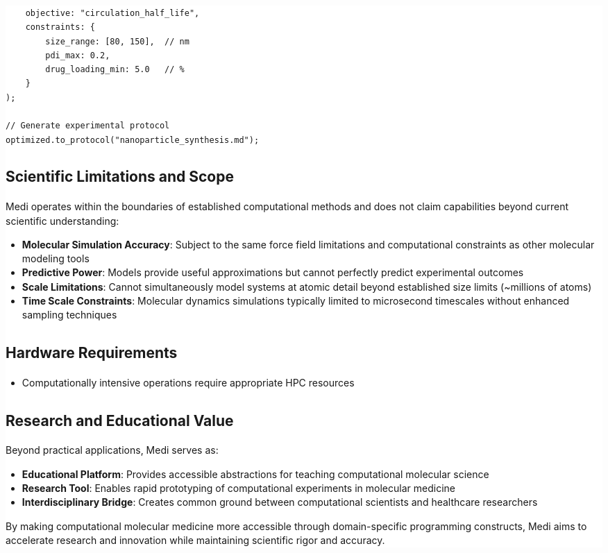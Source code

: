 ```medi
    objective: "circulation_half_life",
    constraints: {
        size_range: [80, 150],  // nm
        pdi_max: 0.2,
        drug_loading_min: 5.0   // %
    }
);

// Generate experimental protocol
optimized.to_protocol("nanoparticle_synthesis.md");
```

## Scientific Limitations and Scope

Medi operates within the boundaries of established computational methods and does not claim capabilities beyond current scientific understanding:

- **Molecular Simulation Accuracy**: Subject to the same force field limitations and computational constraints as other molecular modeling tools
- **Predictive Power**: Models provide useful approximations but cannot perfectly predict experimental outcomes
- **Scale Limitations**: Cannot simultaneously model systems at atomic detail beyond established size limits (~millions of atoms)
- **Time Scale Constraints**: Molecular dynamics simulations typically limited to microsecond timescales without enhanced sampling techniques
## Hardware Requirements

- Computationally intensive operations require appropriate HPC resources

## Research and Educational Value

Beyond practical applications, Medi serves as:

- **Educational Platform**: Provides accessible abstractions for teaching computational molecular science
- **Research Tool**: Enables rapid prototyping of computational experiments in molecular medicine
- **Interdisciplinary Bridge**: Creates common ground between computational scientists and healthcare researchers

By making computational molecular medicine more accessible through domain-specific programming constructs, Medi aims to accelerate research and innovation while maintaining scientific rigor and accuracy.